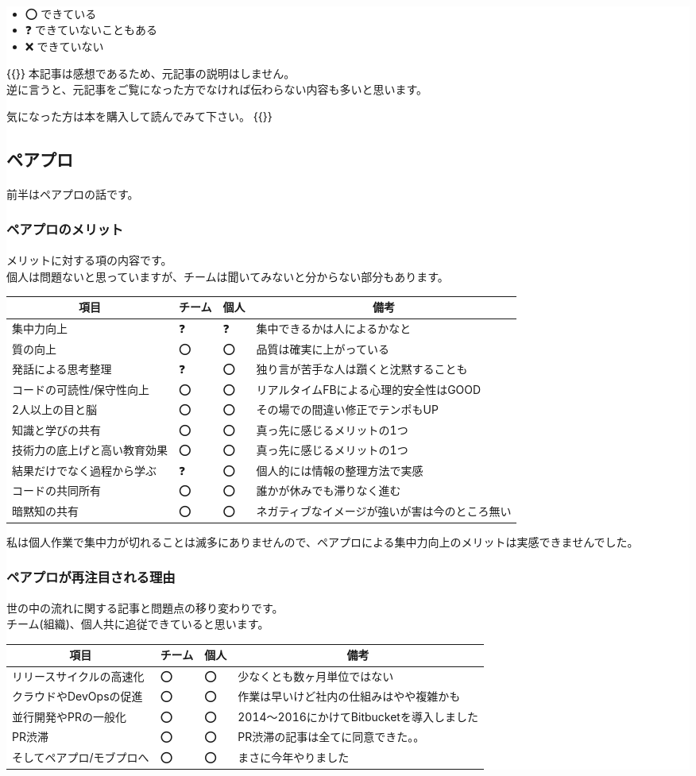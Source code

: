 * :o: できている
* :question: できていないこともある
* :x: できていない

{{<alert warning>}}
本記事は感想であるため、元記事の説明はしません。  
逆に言うと、元記事をご覧になった方でなければ伝わらない内容も多いと思います。

気になった方は本を購入して読んでみて下さい。
{{</alert>}}


ペアプロ
--------

前半はペアプロの話です。


### ペアプロのメリット

メリットに対する項の内容です。  
個人は問題ないと思っていますが、チームは聞いてみないと分からない部分もあります。

|             項目             |   チーム   |    個人    |                      備考                      |
| ---------------------------- | ---------- | ---------- | ---------------------------------------------- |
| 集中力向上                   | :question: | :question: | 集中できるかは人によるかなと                   |
| 質の向上                     | :o:        | :o:        | 品質は確実に上がっている                       |
| 発話による思考整理           | :question: | :o:        | 独り言が苦手な人は躓くと沈黙することも         |
| コードの可読性/保守性向上    | :o:        | :o:        | リアルタイムFBによる心理的安全性はGOOD         |
| 2人以上の目と脳              | :o:        | :o:        | その場での間違い修正でテンポもUP               |
| 知識と学びの共有             | :o:        | :o:        | 真っ先に感じるメリットの1つ                    |
| 技術力の底上げと高い教育効果 | :o:        | :o:        | 真っ先に感じるメリットの1つ                    |
| 結果だけでなく過程から学ぶ   | :question: | :o:        | 個人的には情報の整理方法で実感                 |
| コードの共同所有             | :o:        | :o:        | 誰かが休みでも滞りなく進む                     |
| 暗黙知の共有                 | :o:        | :o:        | ネガティブなイメージが強いが害は今のところ無い |

私は個人作業で集中力が切れることは滅多にありませんので、ペアプロによる集中力向上のメリットは実感できませんでした。


### ペアプロが再注目される理由

世の中の流れに関する記事と問題点の移り変わりです。  
チーム(組織)、個人共に追従できていると思います。

|           項目            | チーム | 個人 |                   備考                    |
| ------------------------- | ------ | ---- | ----------------------------------------- |
| リリースサイクルの高速化  | :o:    | :o:  | 少なくとも数ヶ月単位ではない              |
| クラウドやDevOpsの促進    | :o:    | :o:  | 作業は早いけど社内の仕組みはやや複雑かも  |
| 並行開発やPRの一般化      | :o:    | :o:  | 2014～2016にかけてBitbucketを導入しました |
| PR渋滞                    | :o:    | :o:  | PR渋滞の記事は全てに同意できた。。        |
| そしてペアプロ/モブプロへ | :o:    | :o:  | まさに今年やりました                      |
